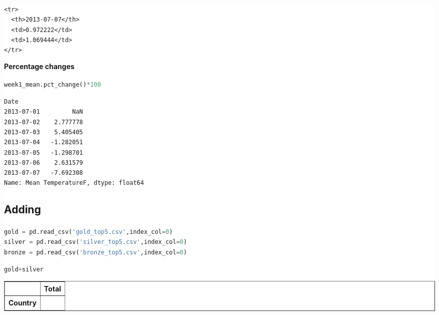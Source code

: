     <tr>
      <th>2013-07-07</th>
      <td>0.972222</td>
      <td>1.069444</td>
    </tr>
  </tbody>
</table>
</div>



**Percentage changes**


```python
week1_mean.pct_change()*100
```




    Date
    2013-07-01         NaN
    2013-07-02    2.777778
    2013-07-03    5.405405
    2013-07-04   -1.282051
    2013-07-05   -1.298701
    2013-07-06    2.631579
    2013-07-07   -7.692308
    Name: Mean TemperatureF, dtype: float64



## Adding


```python
gold = pd.read_csv('gold_top5.csv',index_col=0)
silver = pd.read_csv('silver_top5.csv',index_col=0)
bronze = pd.read_csv('bronze_top5.csv',index_col=0)
```


```python
gold+silver
```




<div>
<style scoped>
    .dataframe tbody tr th:only-of-type {
        vertical-align: middle;
    }

    .dataframe tbody tr th {
        vertical-align: top;
    }

    .dataframe thead th {
        text-align: right;
    }
</style>
<table border="1" class="dataframe">
  <thead>
    <tr style="text-align: right;">
      <th></th>
      <th>Total</th>
    </tr>
    <tr>
      <th>Country</th>
      <th></th>
    </tr>